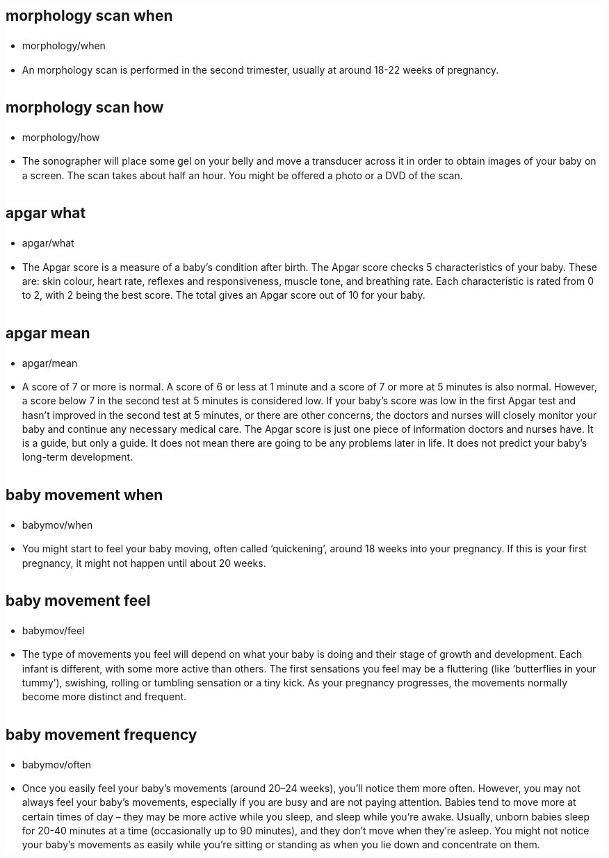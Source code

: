 ## morphology scan when
* morphology/when
- An morphology scan is performed in the second trimester, usually at around 18-22 weeks of pregnancy.

## morphology scan how
* morphology/how
- The sonographer will place some gel on your belly and move a transducer across it in order to obtain images of your baby on a screen. The scan takes about half an hour. You might be offered a photo or a DVD of the scan.

## apgar what
* apgar/what
- The Apgar score is a measure of a baby’s condition after birth. The Apgar score checks 5 characteristics of your baby. These are: skin colour, heart rate, reflexes and responsiveness, muscle tone, and breathing rate. Each characteristic is rated from 0 to 2, with 2 being the best score. The total gives an Apgar score out of 10 for your baby.

## apgar mean
* apgar/mean
- A score of 7 or more is normal. A score of 6 or less at 1 minute and a score of 7 or more at 5 minutes is also normal. However, a score below 7 in the second test at 5 minutes is considered low. If your baby’s score was low in the first Apgar test and hasn’t improved in the second test at 5 minutes, or there are other concerns, the doctors and nurses will closely monitor your baby and continue any necessary medical care. The Apgar score is just one piece of information doctors and nurses have. It is a guide, but only a guide. It does not mean there are going to be any problems later in life. It does not predict your baby’s long-term development.

## baby movement when
* babymov/when
- You might start to feel your baby moving, often called ‘quickening’, around 18 weeks into your pregnancy. If this is your first pregnancy, it might not happen until about 20 weeks.

## baby movement feel
* babymov/feel
- The type of movements you feel will depend on what your baby is doing and their stage of growth and development. Each infant is different, with some more active than others. The first sensations you feel may be a fluttering (like ‘butterflies in your tummy’), swishing, rolling or tumbling sensation or a tiny kick. As your pregnancy progresses, the movements normally become more distinct and frequent.

## baby movement frequency
* babymov/often
- Once you easily feel your baby’s movements (around 20–24 weeks), you’ll notice them more often. However, you may not always feel your baby’s movements, especially if you are busy and are not paying attention. Babies tend to move more at certain times of day – they may be more active while you sleep, and sleep while you’re awake. Usually, unborn babies sleep for 20-40 minutes at a time (occasionally up to 90 minutes), and they don’t move when they’re asleep. You might not notice your baby’s movements as easily while you’re sitting or standing as when you lie down and concentrate on them.
